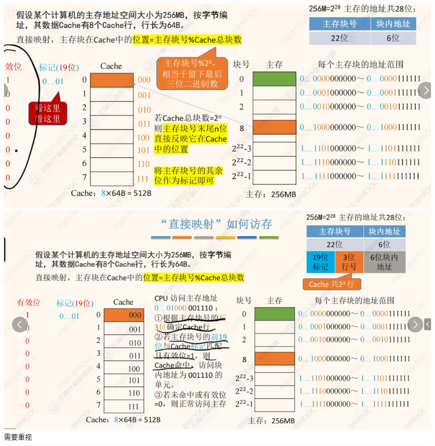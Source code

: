 ![图 43](../../images/887a6375c7fe7c01eb05f75dbd48f1b539b346db44c8902cfe6b3b2965f3630c.png)  
![图 44](../../images/1081f1d80cb328fc4a9d88b9e6ac726dc8e8b182f72f3ac04ad581da5c2e67fa.png)  
需要重视


